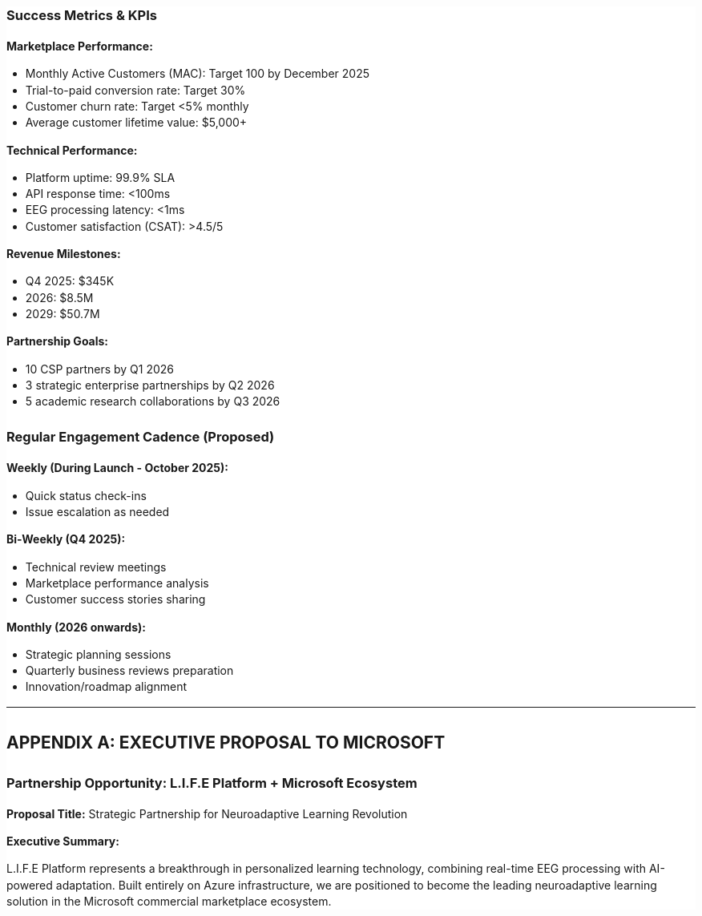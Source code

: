 ### Success Metrics & KPIs

**Marketplace Performance:**
- Monthly Active Customers (MAC): Target 100 by December 2025
- Trial-to-paid conversion rate: Target 30%
- Customer churn rate: Target <5% monthly
- Average customer lifetime value: $5,000+

**Technical Performance:**
- Platform uptime: 99.9% SLA
- API response time: <100ms
- EEG processing latency: <1ms
- Customer satisfaction (CSAT): >4.5/5

**Revenue Milestones:**
- Q4 2025: $345K
- 2026: $8.5M
- 2029: $50.7M

**Partnership Goals:**
- 10 CSP partners by Q1 2026
- 3 strategic enterprise partnerships by Q2 2026
- 5 academic research collaborations by Q3 2026

### Regular Engagement Cadence (Proposed)

**Weekly (During Launch - October 2025):**
- Quick status check-ins
- Issue escalation as needed

**Bi-Weekly (Q4 2025):**
- Technical review meetings
- Marketplace performance analysis
- Customer success stories sharing

**Monthly (2026 onwards):**
- Strategic planning sessions
- Quarterly business reviews preparation
- Innovation/roadmap alignment

---

## APPENDIX A: EXECUTIVE PROPOSAL TO MICROSOFT

### Partnership Opportunity: L.I.F.E Platform + Microsoft Ecosystem

**Proposal Title:** Strategic Partnership for Neuroadaptive Learning Revolution

**Executive Summary:**

L.I.F.E Platform represents a breakthrough in personalized learning technology, combining real-time EEG processing with AI-powered adaptation. Built entirely on Azure infrastructure, we are positioned to become the leading neuroadaptive learning solution in the Microsoft commercial marketplace ecosystem.
